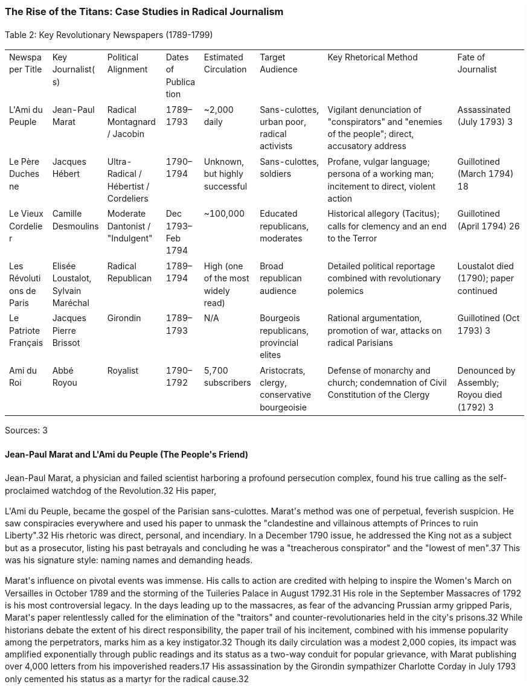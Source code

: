   

### The Rise of the Titans: Case Studies in Radical Journalism

  

Table 2: Key Revolutionary Newspapers (1789-1799)

  

|   |   |   |   |   |   |   |   |
|---|---|---|---|---|---|---|---|
|Newspaper Title|Key Journalist(s)|Political Alignment|Dates of Publication|Estimated Circulation|Target Audience|Key Rhetorical Method|Fate of Journalist|
|L'Ami du Peuple|Jean-Paul Marat|Radical Montagnard / Jacobin|1789–1793|~2,000 daily|Sans-culottes, urban poor, radical activists|Vigilant denunciation of "conspirators" and "enemies of the people"; direct, accusatory address|Assassinated (July 1793) 3|
|Le Père Duchesne|Jacques Hébert|Ultra-Radical / Hébertist / Cordeliers|1790–1794|Unknown, but highly successful|Sans-culottes, soldiers|Profane, vulgar language; persona of a working man; incitement to direct, violent action|Guillotined (March 1794) 18|
|Le Vieux Cordelier|Camille Desmoulins|Moderate Dantonist / "Indulgent"|Dec 1793–Feb 1794|~100,000|Educated republicans, moderates|Historical allegory (Tacitus); calls for clemency and an end to the Terror|Guillotined (April 1794) 26|
|Les Révolutions de Paris|Elisée Loustalot, Sylvain Maréchal|Radical Republican|1789–1794|High (one of the most widely read)|Broad republican audience|Detailed political reportage combined with revolutionary polemics|Loustalot died (1790); paper continued|
|Le Patriote Français|Jacques Pierre Brissot|Girondin|1789–1793|N/A|Bourgeois republicans, provincial elites|Rational argumentation, promotion of war, attacks on radical Parisians|Guillotined (Oct 1793) 3|
|Ami du Roi|Abbé Royou|Royalist|1790–1792|5,700 subscribers|Aristocrats, clergy, conservative bourgeoisie|Defense of monarchy and church; condemnation of Civil Constitution of the Clergy|Denounced by Assembly; Royou died (1792) 3|

Sources: 3

  

#### Jean-Paul Marat and L'Ami du Peuple (The People's Friend)

  

Jean-Paul Marat, a physician and failed scientist harboring a profound persecution complex, found his true calling as the self-proclaimed watchdog of the Revolution.32 His paper,

L'Ami du Peuple, became the gospel of the Parisian sans-culottes. Marat's method was one of perpetual, feverish suspicion. He saw conspiracies everywhere and used his paper to unmask the "clandestine and villainous attempts of Princes to ruin Liberty".32 His rhetoric was direct, personal, and incendiary. In a December 1790 issue, he addressed the King not as a subject but as a prosecutor, listing his past betrayals and concluding he was a "treacherous conspirator" and the "lowest of men".37 This was his signature style: naming names and demanding heads.

Marat's influence on pivotal events was immense. His calls to action are credited with helping to inspire the Women's March on Versailles in October 1789 and the storming of the Tuileries Palace in August 1792.31 His role in the September Massacres of 1792 is his most controversial legacy. In the days leading up to the massacres, as fear of the advancing Prussian army gripped Paris, Marat's paper relentlessly called for the elimination of the "traitors" and counter-revolutionaries held in the city's prisons.32 While historians debate the extent of his direct responsibility, the paper trail of his incitement, combined with his immense popularity among the perpetrators, marks him as a key instigator.32 Though its daily circulation was a modest 2,000 copies, its impact was amplified exponentially through public readings and its status as a two-way conduit for popular grievance, with Marat publishing over 4,000 letters from his impoverished readers.17 His assassination by the Girondin sympathizer Charlotte Corday in July 1793 only cemented his status as a martyr for the radical cause.32

  
